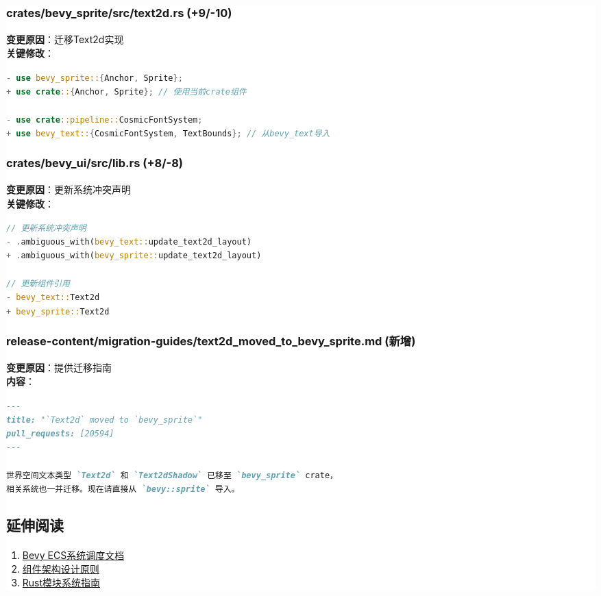 ### crates/bevy_sprite/src/text2d.rs (+9/-10)
**变更原因**：迁移Text2d实现  
**关键修改**：
```rust
- use bevy_sprite::{Anchor, Sprite};
+ use crate::{Anchor, Sprite}; // 使用当前crate组件

- use crate::pipeline::CosmicFontSystem;
+ use bevy_text::{CosmicFontSystem, TextBounds}; // 从bevy_text导入
```

### crates/bevy_ui/src/lib.rs (+8/-8)
**变更原因**：更新系统冲突声明  
**关键修改**：
```rust
// 更新系统冲突声明
- .ambiguous_with(bevy_text::update_text2d_layout)
+ .ambiguous_with(bevy_sprite::update_text2d_layout)

// 更新组件引用
- bevy_text::Text2d 
+ bevy_sprite::Text2d
```

### release-content/migration-guides/text2d_moved_to_bevy_sprite.md (新增)
**变更原因**：提供迁移指南  
**内容**：
```markdown
---
title: "`Text2d` moved to `bevy_sprite`"
pull_requests: [20594]
---

世界空间文本类型 `Text2d` 和 `Text2dShadow` 已移至 `bevy_sprite` crate，
相关系统也一并迁移。现在请直接从 `bevy::sprite` 导入。
```

## 延伸阅读
1. [Bevy ECS系统调度文档](https://bevyengine.org/learn/book/ecs/schedules/)
2. [组件架构设计原则](https://gameprogrammingpatterns.com/component.html)
3. [Rust模块系统指南](https://doc.rust-lang.org/book/ch07-02-defining-modules-to-control-scope-and-privacy.html)